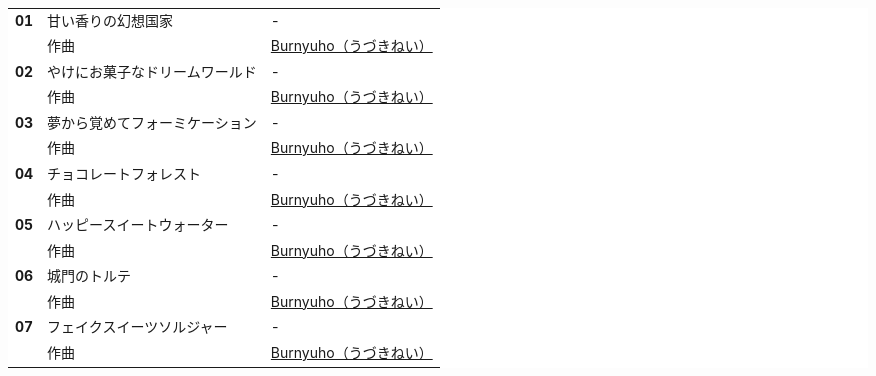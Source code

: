 <table><tbody><tr><td id="1" class="infoYL"><b>01</b></td><td id="甘い香りの幻想国家" colspan="2" class="title">甘い香りの幻想国家<span class="thcsearchlinks"><a rel="nofollow" class="external text" href="https://cd.thwiki.cc?arrange=Burnyuho（うづきねい）&amp;fromwiki=東方菓香国_～_Sweet_Smells_and_Foolish_Evils."><span title="搜索相似同人曲"></span></a></span></td><td class="time">-</td></tr><tr><td class="left"></td><td class="label">作曲</td><td class="text" colspan="2"><a href="/Burnyuho%EF%BC%88%E3%81%86%E3%81%A5%E3%81%8D%E3%81%AD%E3%81%84%EF%BC%89" class="mw-redirect" title="Burnyuho（うづきねい）">Burnyuho（うづきねい）</a><span class="thcsearchlinks"><a rel="nofollow" class="external text" href="https://cd.thwiki.cc?arrange=，Burnyuho（うづきねい）&amp;fromwiki=東方菓香国_～_Sweet_Smells_and_Foolish_Evils."><span></span></a></span></td></tr>
<tr><td id="2" class="infoYL"><b>02</b></td><td id="やけにお菓子なドリームワールド" colspan="2" class="title">やけにお菓子なドリームワールド<span class="thcsearchlinks"><a rel="nofollow" class="external text" href="https://cd.thwiki.cc?arrange=Burnyuho（うづきねい）&amp;fromwiki=東方菓香国_～_Sweet_Smells_and_Foolish_Evils."><span title="搜索相似同人曲"></span></a></span></td><td class="time">-</td></tr><tr><td class="left"></td><td class="label">作曲</td><td class="text" colspan="2"><a href="/Burnyuho%EF%BC%88%E3%81%86%E3%81%A5%E3%81%8D%E3%81%AD%E3%81%84%EF%BC%89" class="mw-redirect" title="Burnyuho（うづきねい）">Burnyuho（うづきねい）</a><span class="thcsearchlinks"><a rel="nofollow" class="external text" href="https://cd.thwiki.cc?arrange=，Burnyuho（うづきねい）&amp;fromwiki=東方菓香国_～_Sweet_Smells_and_Foolish_Evils."><span></span></a></span></td></tr>
<tr><td id="3" class="infoYL"><b>03</b></td><td id="夢から覚めてフォーミケーション" colspan="2" class="title">夢から覚めてフォーミケーション<span class="thcsearchlinks"><a rel="nofollow" class="external text" href="https://cd.thwiki.cc?arrange=Burnyuho（うづきねい）&amp;fromwiki=東方菓香国_～_Sweet_Smells_and_Foolish_Evils."><span title="搜索相似同人曲"></span></a></span></td><td class="time">-</td></tr><tr><td class="left"></td><td class="label">作曲</td><td class="text" colspan="2"><a href="/Burnyuho%EF%BC%88%E3%81%86%E3%81%A5%E3%81%8D%E3%81%AD%E3%81%84%EF%BC%89" class="mw-redirect" title="Burnyuho（うづきねい）">Burnyuho（うづきねい）</a><span class="thcsearchlinks"><a rel="nofollow" class="external text" href="https://cd.thwiki.cc?arrange=，Burnyuho（うづきねい）&amp;fromwiki=東方菓香国_～_Sweet_Smells_and_Foolish_Evils."><span></span></a></span></td></tr>
<tr><td id="4" class="infoYL"><b>04</b></td><td id="チョコレートフォレスト" colspan="2" class="title">チョコレートフォレスト<span class="thcsearchlinks"><a rel="nofollow" class="external text" href="https://cd.thwiki.cc?arrange=Burnyuho（うづきねい）&amp;fromwiki=東方菓香国_～_Sweet_Smells_and_Foolish_Evils."><span title="搜索相似同人曲"></span></a></span></td><td class="time">-</td></tr><tr><td class="left"></td><td class="label">作曲</td><td class="text" colspan="2"><a href="/Burnyuho%EF%BC%88%E3%81%86%E3%81%A5%E3%81%8D%E3%81%AD%E3%81%84%EF%BC%89" class="mw-redirect" title="Burnyuho（うづきねい）">Burnyuho（うづきねい）</a><span class="thcsearchlinks"><a rel="nofollow" class="external text" href="https://cd.thwiki.cc?arrange=，Burnyuho（うづきねい）&amp;fromwiki=東方菓香国_～_Sweet_Smells_and_Foolish_Evils."><span></span></a></span></td></tr>
<tr><td id="5" class="infoYL"><b>05</b></td><td id="ハッピースイートウォーター" colspan="2" class="title">ハッピースイートウォーター<span class="thcsearchlinks"><a rel="nofollow" class="external text" href="https://cd.thwiki.cc?arrange=Burnyuho（うづきねい）&amp;fromwiki=東方菓香国_～_Sweet_Smells_and_Foolish_Evils."><span title="搜索相似同人曲"></span></a></span></td><td class="time">-</td></tr><tr><td class="left"></td><td class="label">作曲</td><td class="text" colspan="2"><a href="/Burnyuho%EF%BC%88%E3%81%86%E3%81%A5%E3%81%8D%E3%81%AD%E3%81%84%EF%BC%89" class="mw-redirect" title="Burnyuho（うづきねい）">Burnyuho（うづきねい）</a><span class="thcsearchlinks"><a rel="nofollow" class="external text" href="https://cd.thwiki.cc?arrange=，Burnyuho（うづきねい）&amp;fromwiki=東方菓香国_～_Sweet_Smells_and_Foolish_Evils."><span></span></a></span></td></tr>
<tr><td id="6" class="infoYL"><b>06</b></td><td id="城門のトルテ" colspan="2" class="title">城門のトルテ<span class="thcsearchlinks"><a rel="nofollow" class="external text" href="https://cd.thwiki.cc?arrange=Burnyuho（うづきねい）&amp;fromwiki=東方菓香国_～_Sweet_Smells_and_Foolish_Evils."><span title="搜索相似同人曲"></span></a></span></td><td class="time">-</td></tr><tr><td class="left"></td><td class="label">作曲</td><td class="text" colspan="2"><a href="/Burnyuho%EF%BC%88%E3%81%86%E3%81%A5%E3%81%8D%E3%81%AD%E3%81%84%EF%BC%89" class="mw-redirect" title="Burnyuho（うづきねい）">Burnyuho（うづきねい）</a><span class="thcsearchlinks"><a rel="nofollow" class="external text" href="https://cd.thwiki.cc?arrange=，Burnyuho（うづきねい）&amp;fromwiki=東方菓香国_～_Sweet_Smells_and_Foolish_Evils."><span></span></a></span></td></tr>
<tr><td id="7" class="infoYL"><b>07</b></td><td id="フェイクスイーツソルジャー" colspan="2" class="title">フェイクスイーツソルジャー<span class="thcsearchlinks"><a rel="nofollow" class="external text" href="https://cd.thwiki.cc?arrange=Burnyuho（うづきねい）&amp;fromwiki=東方菓香国_～_Sweet_Smells_and_Foolish_Evils."><span title="搜索相似同人曲"></span></a></span></td><td class="time">-</td></tr><tr><td class="left"></td><td class="label">作曲</td><td class="text" colspan="2"><a href="/Burnyuho%EF%BC%88%E3%81%86%E3%81%A5%E3%81%8D%E3%81%AD%E3%81%84%EF%BC%89" class="mw-redirect" title="Burnyuho（うづきねい）">Burnyuho（うづきねい）</a><span class="thcsearchlinks"><a rel="nofollow" class="external text" href="https://cd.thwiki.cc?arrange=，Burnyuho（うづきねい）&amp;fromwiki=東方菓香国_～_Sweet_Smells_and_Foolish_Evils."><span></span></a></span></td></tr>